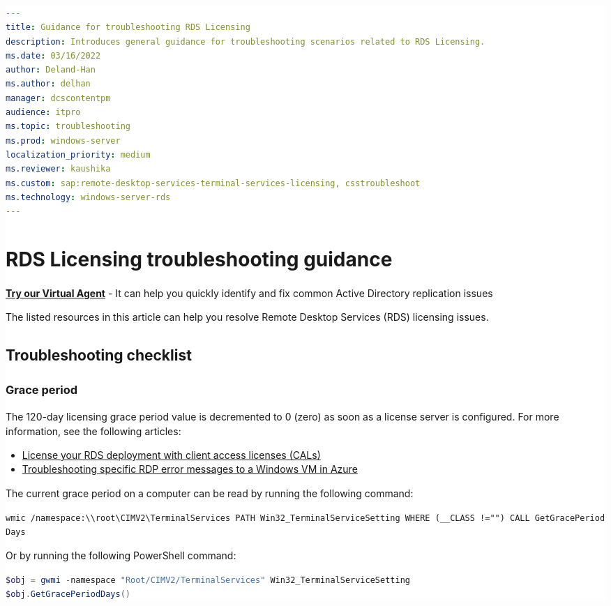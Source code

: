 ```yaml
---
title: Guidance for troubleshooting RDS Licensing
description: Introduces general guidance for troubleshooting scenarios related to RDS Licensing.
ms.date: 03/16/2022
author: Deland-Han
ms.author: delhan
manager: dcscontentpm
audience: itpro
ms.topic: troubleshooting
ms.prod: windows-server
localization_priority: medium
ms.reviewer: kaushika
ms.custom: sap:remote-desktop-services-terminal-services-licensing, csstroubleshoot
ms.technology: windows-server-rds
---
```

# RDS Licensing troubleshooting guidance

<p class="alert is-flex is-primary"><span class="has-padding-left-medium has-padding-top-extra-small"><a class="button is-primary" href="https://vsa.services.microsoft.com/v1.0/?partnerId=7d74cf73-5217-4008-833f-87a1a278f2cb&flowId=DMC&initialQuery=31806373" target='_blank'><b>Try our Virtual Agent</b></a></span><span class="has-padding-small"> - It can help you quickly identify and fix common Active Directory replication issues</span>

The listed resources in this article can help you resolve Remote Desktop Services (RDS) licensing issues.

## Troubleshooting checklist

### Grace period

The 120-day licensing grace period value is decremented to 0 (zero) as soon as a license server is configured. For more information, see the following articles:

- [License your RDS deployment with client access licenses (CALs)](/windows-server/remote/remote-desktop-services/rds-client-access-license)
- [Troubleshooting specific RDP error messages to a Windows VM in Azure](/azure/virtual-machines/troubleshooting/troubleshoot-specific-rdp-errors)

The current grace period on a computer can be read by running the following command:

```console
wmic /namespace:\\root\CIMV2\TerminalServices PATH Win32_TerminalServiceSetting WHERE (__CLASS !="") CALL GetGracePeriodDays
```

Or by running the following PowerShell command:

```powershell
$obj = gwmi -namespace "Root/CIMV2/TerminalServices" Win32_TerminalServiceSetting
$obj.GetGracePeriodDays()
```
